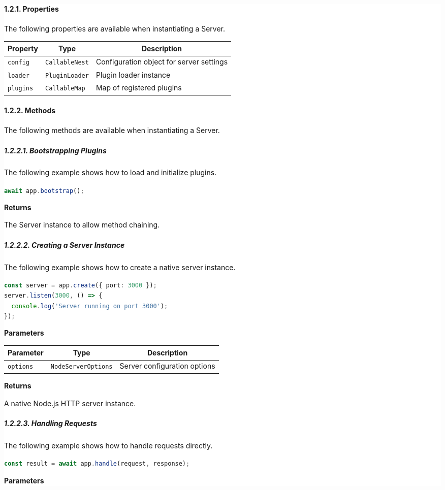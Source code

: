 #### 1.2.1. Properties

The following properties are available when instantiating a Server.

| Property | Type | Description |
|----------|------|-------------|
| `config` | `CallableNest` | Configuration object for server settings |
| `loader` | `PluginLoader` | Plugin loader instance |
| `plugins` | `CallableMap` | Map of registered plugins |

#### 1.2.2. Methods

The following methods are available when instantiating a Server.

##### 1.2.2.1. Bootstrapping Plugins

The following example shows how to load and initialize plugins.

```typescript
await app.bootstrap();
```

**Returns**

The Server instance to allow method chaining.

##### 1.2.2.2. Creating a Server Instance

The following example shows how to create a native server instance.

```typescript
const server = app.create({ port: 3000 });
server.listen(3000, () => {
  console.log('Server running on port 3000');
});
```

**Parameters**

| Parameter | Type | Description |
|----------|------|-------------|
| `options` | `NodeServerOptions` | Server configuration options |

**Returns**

A native Node.js HTTP server instance.

##### 1.2.2.3. Handling Requests

The following example shows how to handle requests directly.

```typescript
const result = await app.handle(request, response);
```

**Parameters**
